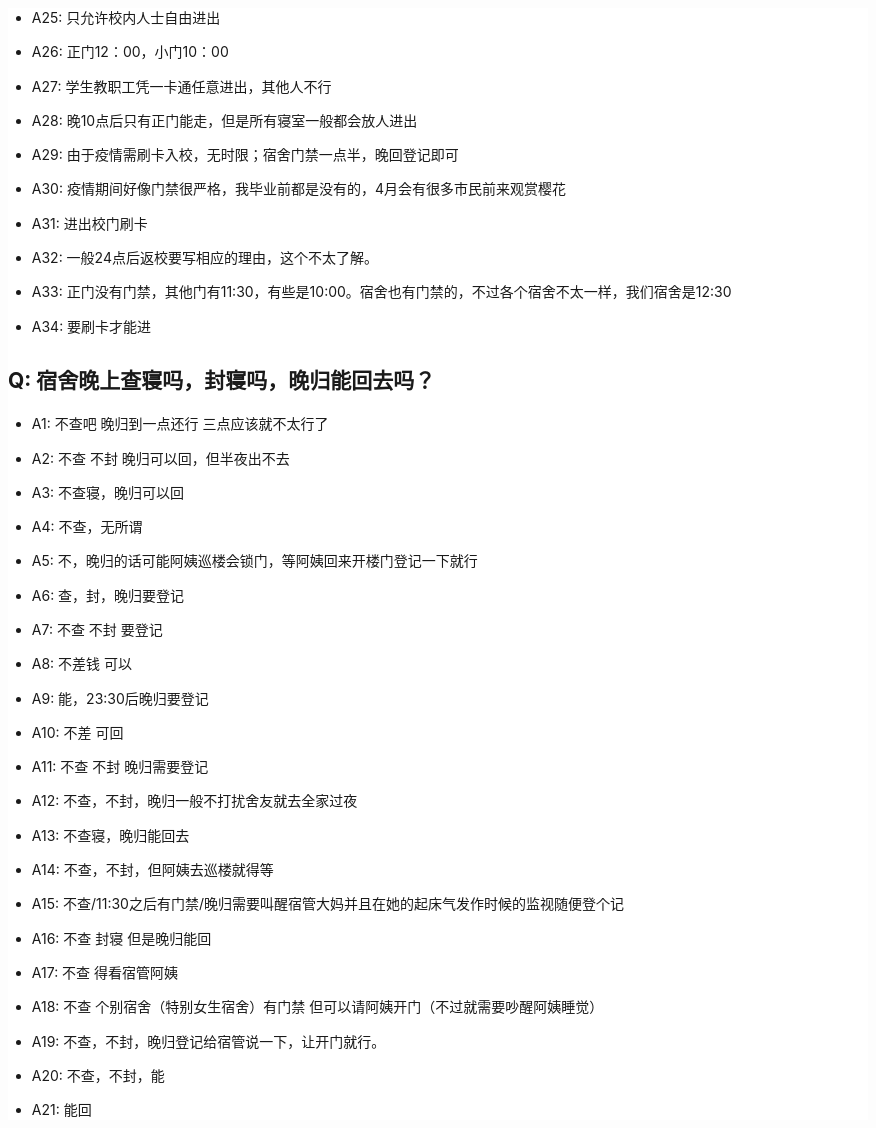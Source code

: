 - A25: 只允许校内人士自由进出

- A26: 正门12：00，小门10：00

- A27: 学生教职工凭一卡通任意进出，其他人不行

- A28: 晚10点后只有正门能走，但是所有寝室一般都会放人进出

- A29: 由于疫情需刷卡入校，无时限；宿舍门禁一点半，晚回登记即可

- A30: 疫情期间好像门禁很严格，我毕业前都是没有的，4月会有很多市民前来观赏樱花

- A31: 进出校门刷卡

- A32: 一般24点后返校要写相应的理由，这个不太了解。

- A33: 正门没有门禁，其他门有11:30，有些是10:00。宿舍也有门禁的，不过各个宿舍不太一样，我们宿舍是12:30

- A34: 要刷卡才能进

## Q: 宿舍晚上查寝吗，封寝吗，晚归能回去吗？

- A1: 不查吧 晚归到一点还行 三点应该就不太行了

- A2: 不查 不封 晚归可以回，但半夜出不去

- A3: 不查寝，晚归可以回

- A4: 不查，无所谓

- A5: 不，晚归的话可能阿姨巡楼会锁门，等阿姨回来开楼门登记一下就行

- A6: 查，封，晚归要登记

- A7: 不查 不封 要登记

- A8: 不差钱 可以

- A9: 能，23:30后晚归要登记

- A10: 不差 可回

- A11: 不查 不封 晚归需要登记

- A12: 不查，不封，晚归一般不打扰舍友就去全家过夜

- A13: 不查寝，晚归能回去

- A14: 不查，不封，但阿姨去巡楼就得等

- A15: 不查/11:30之后有门禁/晚归需要叫醒宿管大妈并且在她的起床气发作时候的监视随便登个记

- A16: 不查 封寝 但是晚归能回

- A17: 不查 得看宿管阿姨

- A18: 不查 个别宿舍（特别女生宿舍）有门禁 但可以请阿姨开门（不过就需要吵醒阿姨睡觉）

- A19: 不查，不封，晚归登记给宿管说一下，让开门就行。

- A20: 不查，不封，能

- A21: 能回

